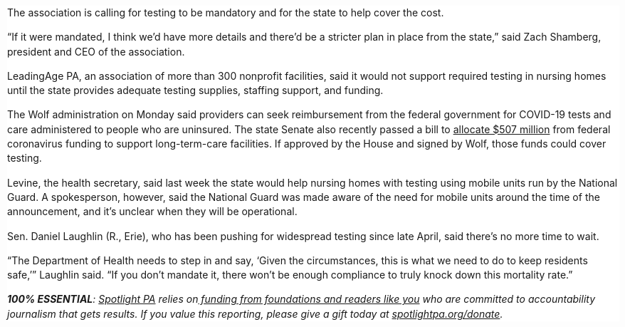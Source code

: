 The association is calling for testing to be mandatory and for the state to help cover the cost.

“If it were mandated, I think we’d have more details and there’d be a stricter plan in place from the state,” said Zach Shamberg, president and CEO of the association.

LeadingAge PA, an association of more than 300 nonprofit facilities, said it would not support required testing in nursing homes until the state provides adequate testing supplies, staffing support, and funding.

The Wolf administration on Monday said providers can seek reimbursement from the federal government for COVID-19 tests and care administered to people who are uninsured. The state Senate also recently passed a bill to <a href="https://www.lockhaven.com/news/local-news/2020/05/pa-senate-approves-507-million-for-nursing-homes-long-term-care-facilities/">allocate $507 million</a> from federal coronavirus funding to support long-term-care facilities. If approved by the House and signed by Wolf, those funds could cover testing.

Levine, the health secretary, said last week the state would help nursing homes with testing using mobile units run by the National Guard. A spokesperson, however, said the National Guard was made aware of the need for mobile units around the time of the announcement, and it’s unclear when they will be operational.

Sen. Daniel Laughlin (R., Erie), who has been pushing for widespread testing since late April, said there’s no more time to wait.

“The Department of Health needs to step in and say, ‘Given the circumstances, this is what we need to do to keep residents safe,’” Laughlin said. “If you don’t mandate it, there won’t be enough compliance to truly knock down this mortality rate.”

<i><b>100% ESSENTIAL</b></i><i>: </i><a href="https://www.spotlightpa.org/"><i>Spotlight PA</i></a><i> relies on</i><a href="https://www.spotlightpa.org/support"><i> funding from foundations and readers like you</i></a><i> who are committed to accountability journalism that gets results. If you value this reporting, please give a gift today at </i><a href="https://www.spotlightpa.org/donate"><i>spotlightpa.org/donate</i></a><i>.</i>
